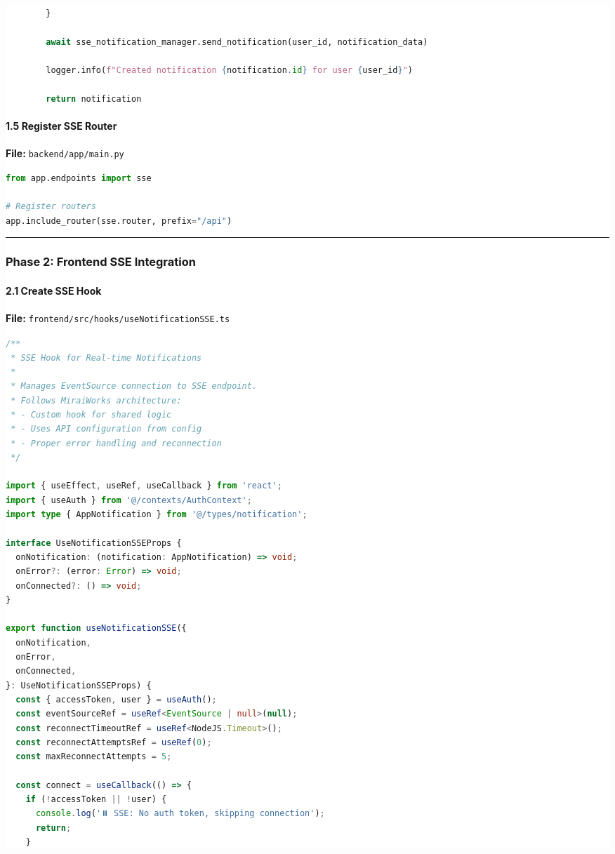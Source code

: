 ```python
        }

        await sse_notification_manager.send_notification(user_id, notification_data)

        logger.info(f"Created notification {notification.id} for user {user_id}")

        return notification
```

#### 1.5 Register SSE Router

**File:** `backend/app/main.py`

```python
from app.endpoints import sse

# Register routers
app.include_router(sse.router, prefix="/api")
```

---

### Phase 2: Frontend SSE Integration

#### 2.1 Create SSE Hook

**File:** `frontend/src/hooks/useNotificationSSE.ts`

```typescript
/**
 * SSE Hook for Real-time Notifications
 *
 * Manages EventSource connection to SSE endpoint.
 * Follows MiraiWorks architecture:
 * - Custom hook for shared logic
 * - Uses API configuration from config
 * - Proper error handling and reconnection
 */

import { useEffect, useRef, useCallback } from 'react';
import { useAuth } from '@/contexts/AuthContext';
import type { AppNotification } from '@/types/notification';

interface UseNotificationSSEProps {
  onNotification: (notification: AppNotification) => void;
  onError?: (error: Error) => void;
  onConnected?: () => void;
}

export function useNotificationSSE({
  onNotification,
  onError,
  onConnected,
}: UseNotificationSSEProps) {
  const { accessToken, user } = useAuth();
  const eventSourceRef = useRef<EventSource | null>(null);
  const reconnectTimeoutRef = useRef<NodeJS.Timeout>();
  const reconnectAttemptsRef = useRef(0);
  const maxReconnectAttempts = 5;

  const connect = useCallback(() => {
    if (!accessToken || !user) {
      console.log('⏸️ SSE: No auth token, skipping connection');
      return;
    }
```
